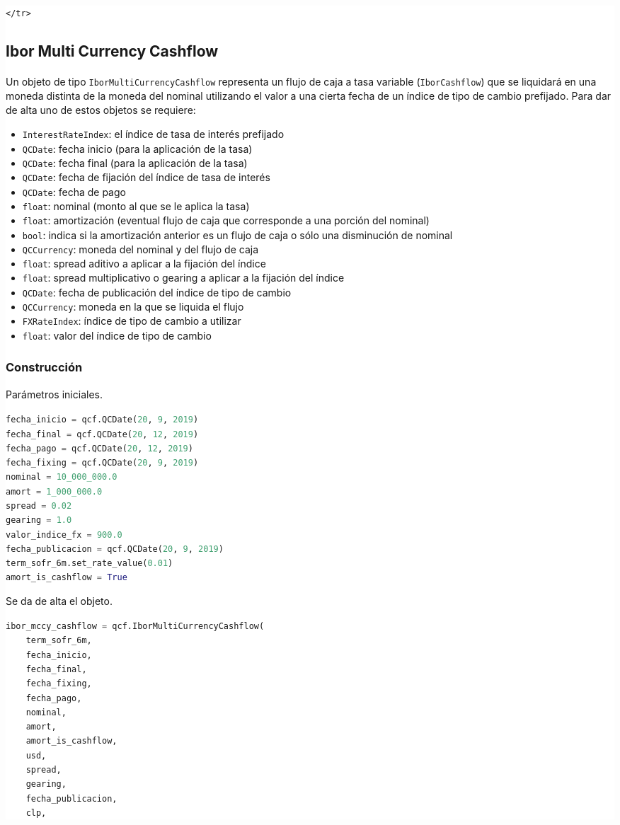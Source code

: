     </tr>
  </tbody>
</table>




## Ibor Multi Currency Cashflow

Un objeto de tipo `IborMultiCurrencyCashflow` representa un flujo de caja a tasa variable (`IborCashflow`) que se liquidará en una moneda distinta de la moneda del nominal utilizando el valor a una cierta fecha de un índice de tipo de cambio prefijado. Para dar de alta uno de estos objetos se requiere:

- `InterestRateIndex`: el índice de tasa de interés prefijado
- `QCDate`: fecha inicio (para la aplicación de la tasa)
- `QCDate`: fecha final (para la aplicación de la tasa)
- `QCDate`: fecha de fijación del índice de tasa de interés 
- `QCDate`: fecha de pago
- `float`: nominal (monto al que se le aplica la tasa)
- `float`: amortización (eventual flujo de caja que corresponde a una porción del nominal)
- `bool`: indica si la amortización anterior es un flujo de caja o sólo una disminución de nominal
- `QCCurrency`: moneda del nominal y del flujo de caja
- `float`: spread aditivo a aplicar a la fijación del índice
- `float`: spread multiplicativo o gearing a aplicar a la fijación del índice
- `QCDate`: fecha de publicación del índice de tipo de cambio
- `QCCurrency`: moneda en la que se liquida el flujo
- `FXRateIndex`: índice de tipo de cambio a utilizar
- `float`: valor del índice de tipo de cambio

### Construcción

Parámetros iniciales.


```python
fecha_inicio = qcf.QCDate(20, 9, 2019)
fecha_final = qcf.QCDate(20, 12, 2019)
fecha_pago = qcf.QCDate(20, 12, 2019)
fecha_fixing = qcf.QCDate(20, 9, 2019)
nominal = 10_000_000.0
amort = 1_000_000.0
spread = 0.02
gearing = 1.0
valor_indice_fx = 900.0
fecha_publicacion = qcf.QCDate(20, 9, 2019)
term_sofr_6m.set_rate_value(0.01)
amort_is_cashflow = True
```

Se da de alta el objeto.


```python
ibor_mccy_cashflow = qcf.IborMultiCurrencyCashflow(
    term_sofr_6m,
    fecha_inicio,
    fecha_final,
    fecha_fixing,
    fecha_pago,
    nominal,
    amort,
    amort_is_cashflow,
    usd,
    spread,
    gearing,
    fecha_publicacion,
    clp,
```